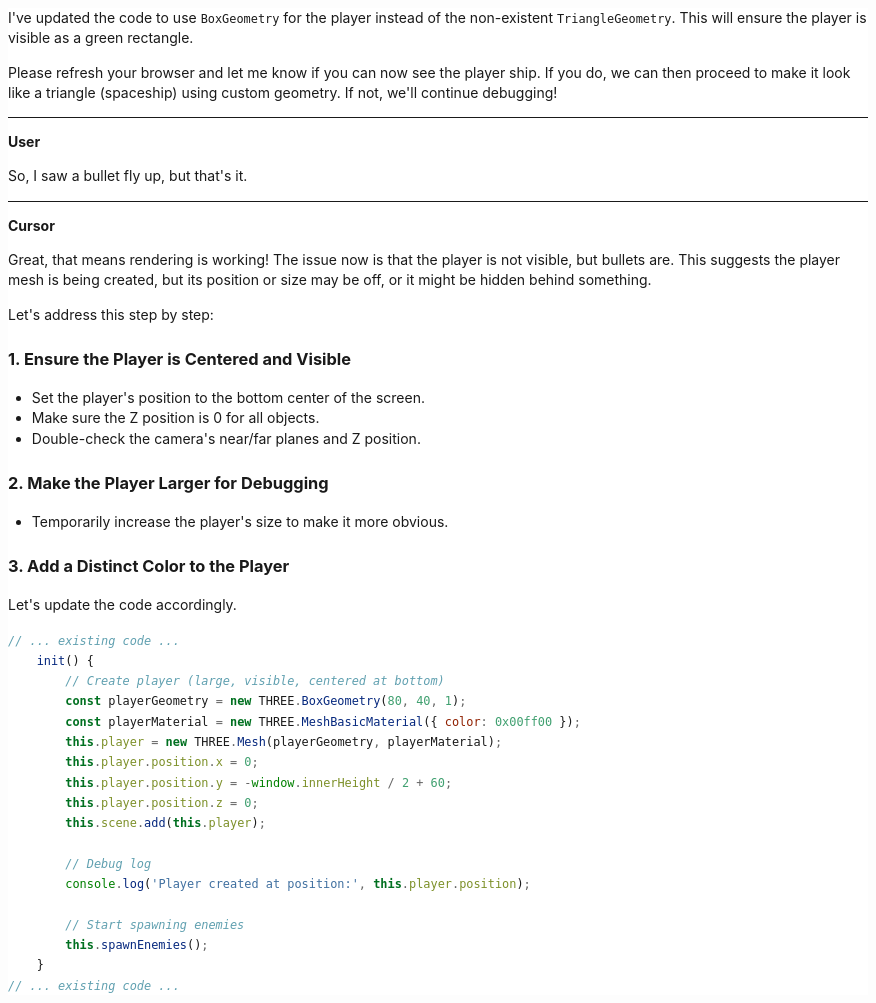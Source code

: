 I've updated the code to use `BoxGeometry` for the player instead of the non-existent `TriangleGeometry`. This will ensure the player is visible as a green rectangle.

Please refresh your browser and let me know if you can now see the player ship. If you do, we can then proceed to make it look like a triangle (spaceship) using custom geometry. If not, we'll continue debugging!

---

**User**

So, I saw a bullet fly up, but that's it.

---

**Cursor**

Great, that means rendering is working! The issue now is that the player is not visible, but bullets are. This suggests the player mesh is being created, but its position or size may be off, or it might be hidden behind something.

Let's address this step by step:

### 1. Ensure the Player is Centered and Visible
- Set the player's position to the bottom center of the screen.
- Make sure the Z position is 0 for all objects.
- Double-check the camera's near/far planes and Z position.

### 2. Make the Player Larger for Debugging
- Temporarily increase the player's size to make it more obvious.

### 3. Add a Distinct Color to the Player

Let's update the code accordingly.

```javascript
// ... existing code ...
    init() {
        // Create player (large, visible, centered at bottom)
        const playerGeometry = new THREE.BoxGeometry(80, 40, 1);
        const playerMaterial = new THREE.MeshBasicMaterial({ color: 0x00ff00 });
        this.player = new THREE.Mesh(playerGeometry, playerMaterial);
        this.player.position.x = 0;
        this.player.position.y = -window.innerHeight / 2 + 60;
        this.player.position.z = 0;
        this.scene.add(this.player);

        // Debug log
        console.log('Player created at position:', this.player.position);

        // Start spawning enemies
        this.spawnEnemies();
    }
// ... existing code ...
```
